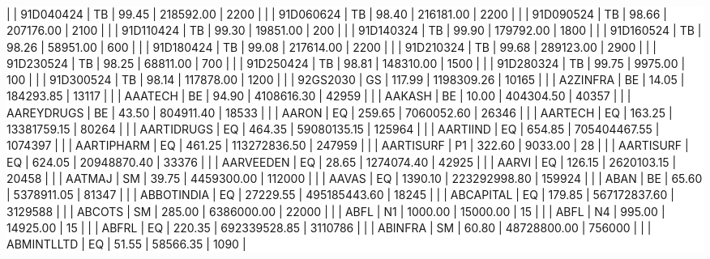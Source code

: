|  | 91D040424 | TB | 99.45 | 218592.00 | 2200 |
|  | 91D060624 | TB | 98.40 | 216181.00 | 2200 |
|  | 91D090524 | TB | 98.66 | 207176.00 | 2100 |
|  | 91D110424 | TB | 99.30 | 19851.00 | 200 |
|  | 91D140324 | TB | 99.90 | 179792.00 | 1800 |
|  | 91D160524 | TB | 98.26 | 58951.00 | 600 |
|  | 91D180424 | TB | 99.08 | 217614.00 | 2200 |
|  | 91D210324 | TB | 99.68 | 289123.00 | 2900 |
|  | 91D230524 | TB | 98.25 | 68811.00 | 700 |
|  | 91D250424 | TB | 98.81 | 148310.00 | 1500 |
|  | 91D280324 | TB | 99.75 | 9975.00 | 100 |
|  | 91D300524 | TB | 98.14 | 117878.00 | 1200 |
|  | 92GS2030 | GS | 117.99 | 1198309.26 | 10165 |
|  | A2ZINFRA | BE | 14.05 | 184293.85 | 13117 |
|  | AAATECH | BE | 94.90 | 4108616.30 | 42959 |
|  | AAKASH | BE | 10.00 | 404304.50 | 40357 |
|  | AAREYDRUGS | BE | 43.50 | 804911.40 | 18533 |
|  | AARON | EQ | 259.65 | 7060052.60 | 26346 |
|  | AARTECH | EQ | 163.25 | 13381759.15 | 80264 |
|  | AARTIDRUGS | EQ | 464.35 | 59080135.15 | 125964 |
|  | AARTIIND | EQ | 654.85 | 705404467.55 | 1074397 |
|  | AARTIPHARM | EQ | 461.25 | 113272836.50 | 247959 |
|  | AARTISURF | P1 | 322.60 | 9033.00 | 28 |
|  | AARTISURF | EQ | 624.05 | 20948870.40 | 33376 |
|  | AARVEEDEN | EQ | 28.65 | 1274074.40 | 42925 |
|  | AARVI | EQ | 126.15 | 2620103.15 | 20458 |
|  | AATMAJ | SM | 39.75 | 4459300.00 | 112000 |
|  | AAVAS | EQ | 1390.10 | 223292998.80 | 159924 |
|  | ABAN | BE | 65.60 | 5378911.05 | 81347 |
|  | ABBOTINDIA | EQ | 27229.55 | 495185443.60 | 18245 |
|  | ABCAPITAL | EQ | 179.85 | 567172837.60 | 3129588 |
|  | ABCOTS | SM | 285.00 | 6386000.00 | 22000 |
|  | ABFL | N1 | 1000.00 | 15000.00 | 15 |
|  | ABFL | N4 | 995.00 | 14925.00 | 15 |
|  | ABFRL | EQ | 220.35 | 692339528.85 | 3110786 |
|  | ABINFRA | SM | 60.80 | 48728800.00 | 756000 |
|  | ABMINTLLTD | EQ | 51.55 | 58566.35 | 1090 |